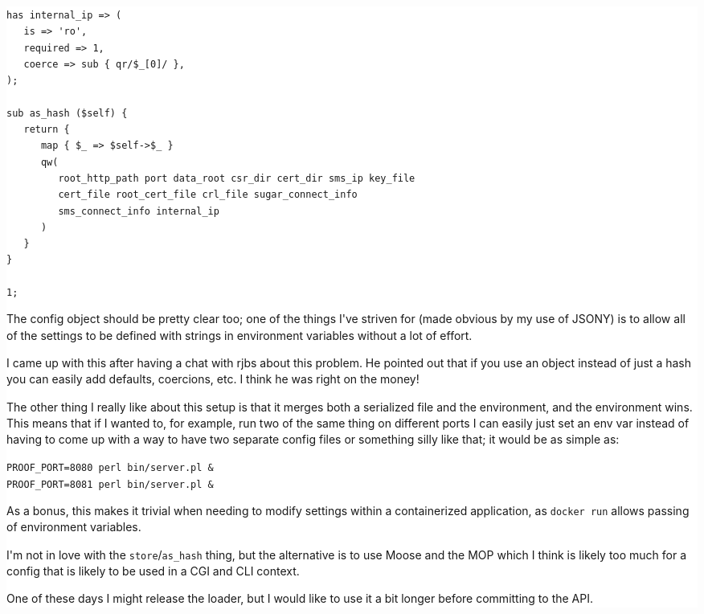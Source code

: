    has internal_ip => (
       is => 'ro',
       required => 1,
       coerce => sub { qr/$_[0]/ },
    );

    sub as_hash ($self) {
       return {
          map { $_ => $self->$_ }
          qw(
             root_http_path port data_root csr_dir cert_dir sms_ip key_file
             cert_file root_cert_file crl_file sugar_connect_info
             sms_connect_info internal_ip
          )
       }
    }

    1;

The config object should be pretty clear too; one of the things I've striven for
(made obvious by my use of JSONY) is to allow all of the settings to be defined
with strings in environment variables without a lot of effort.

I came up with this after having a chat with rjbs about this problem.  He
pointed out that if you use an object instead of just a hash you can easily add
defaults, coercions, etc.  I think he was right on the money!

The other thing I really like about this setup is that it merges both a
serialized file and the environment, and the environment wins.  This means that
if I wanted to, for example, run two of the same thing on different ports I can
easily just set an env var instead of having to come up with a way to have two
separate config files or something silly like that; it would be as simple as:

    PROOF_PORT=8080 perl bin/server.pl &
    PROOF_PORT=8081 perl bin/server.pl &

As a bonus, this makes it trivial when needing to modify settings within a
containerized application, as `docker run` allows passing of environment
variables.

I'm not in love with the `store`/`as_hash` thing, but the alternative is to use
Moose and the MOP which I think is likely too much for a config that is likely
to be used in a CGI and CLI context.

One of these days I might release the loader, but I would like to use it a bit
longer before committing to the API.
